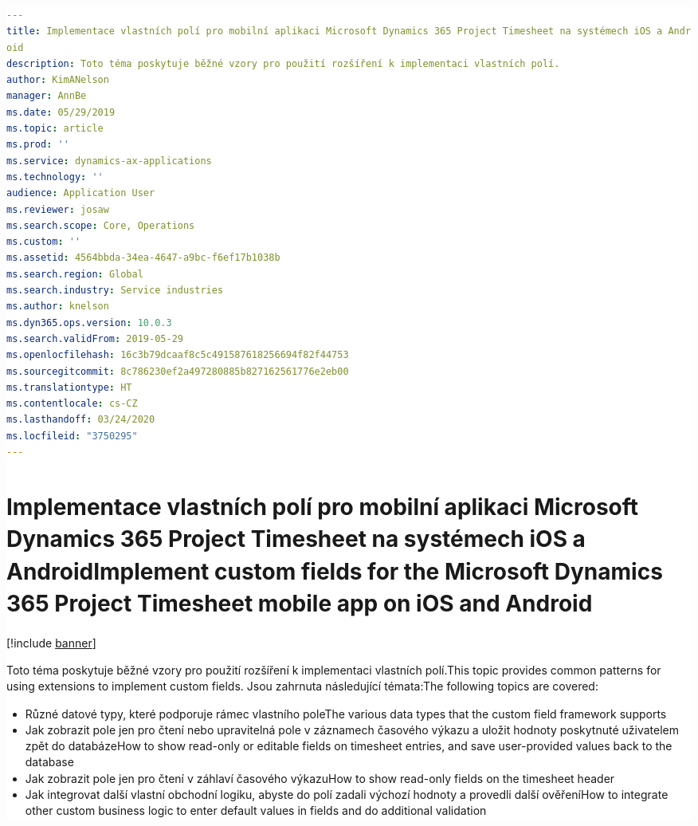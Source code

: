 ```yaml
---
title: Implementace vlastních polí pro mobilní aplikaci Microsoft Dynamics 365 Project Timesheet na systémech iOS a Android
description: Toto téma poskytuje běžné vzory pro použití rozšíření k implementaci vlastních polí.
author: KimANelson
manager: AnnBe
ms.date: 05/29/2019
ms.topic: article
ms.prod: ''
ms.service: dynamics-ax-applications
ms.technology: ''
audience: Application User
ms.reviewer: josaw
ms.search.scope: Core, Operations
ms.custom: ''
ms.assetid: 4564bbda-34ea-4647-a9bc-f6ef17b1038b
ms.search.region: Global
ms.search.industry: Service industries
ms.author: knelson
ms.dyn365.ops.version: 10.0.3
ms.search.validFrom: 2019-05-29
ms.openlocfilehash: 16c3b79dcaaf8c5c491587618256694f82f44753
ms.sourcegitcommit: 8c786230ef2a497280885b827162561776e2eb00
ms.translationtype: HT
ms.contentlocale: cs-CZ
ms.lasthandoff: 03/24/2020
ms.locfileid: "3750295"
---
```

# <a name="implement-custom-fields-for-the-microsoft-dynamics-365-project-timesheet-mobile-app-on-ios-and-android"></a><span data-ttu-id="4cd37-103">Implementace vlastních polí pro mobilní aplikaci Microsoft Dynamics 365 Project Timesheet na systémech iOS a Android</span><span class="sxs-lookup"><span data-stu-id="4cd37-103">Implement custom fields for the Microsoft Dynamics 365 Project Timesheet mobile app on iOS and Android</span></span>

[!include [banner](../includes/banner.md)]

<span data-ttu-id="4cd37-104">Toto téma poskytuje běžné vzory pro použití rozšíření k implementaci vlastních polí.</span><span class="sxs-lookup"><span data-stu-id="4cd37-104">This topic provides common patterns for using extensions to implement custom fields.</span></span> <span data-ttu-id="4cd37-105">Jsou zahrnuta následující témata:</span><span class="sxs-lookup"><span data-stu-id="4cd37-105">The following topics are covered:</span></span>

- <span data-ttu-id="4cd37-106">Různé datové typy, které podporuje rámec vlastního pole</span><span class="sxs-lookup"><span data-stu-id="4cd37-106">The various data types that the custom field framework supports</span></span>
- <span data-ttu-id="4cd37-107">Jak zobrazit pole jen pro čtení nebo upravitelná pole v záznamech časového výkazu a uložit hodnoty poskytnuté uživatelem zpět do databáze</span><span class="sxs-lookup"><span data-stu-id="4cd37-107">How to show read-only or editable fields on timesheet entries, and save user-provided values back to the database</span></span>
- <span data-ttu-id="4cd37-108">Jak zobrazit pole jen pro čtení v záhlaví časového výkazu</span><span class="sxs-lookup"><span data-stu-id="4cd37-108">How to show read-only fields on the timesheet header</span></span>
- <span data-ttu-id="4cd37-109">Jak integrovat další vlastní obchodní logiku, abyste do polí zadali výchozí hodnoty a provedli další ověření</span><span class="sxs-lookup"><span data-stu-id="4cd37-109">How to integrate other custom business logic to enter default values in fields and do additional validation</span></span>
